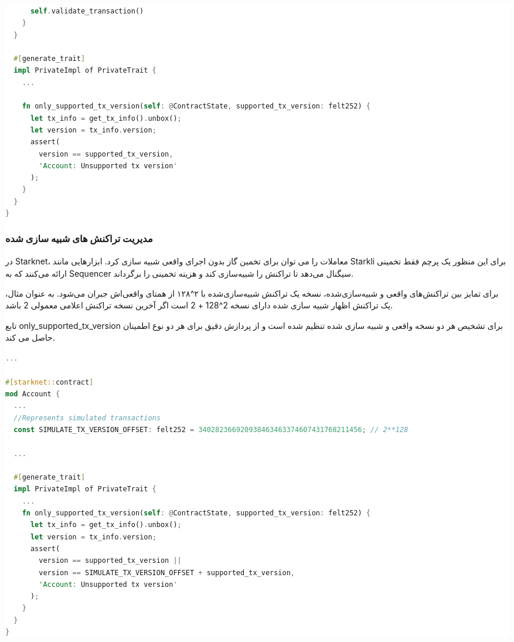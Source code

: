 ```rust
      self.validate_transaction()
    }
  }

  #[generate_trait]
  impl PrivateImpl of PrivateTrait {
    ...

    fn only_supported_tx_version(self: @ContractState, supported_tx_version: felt252) {
      let tx_info = get_tx_info().unbox();
      let version = tx_info.version;
      assert(
        version == supported_tx_version,
        'Account: Unsupported tx version'
      );
    }
  }
}
```

### مدیریت تراکنش های شبیه سازی شده

در Starknet، معاملات را می توان برای تخمین گاز بدون اجرای واقعی شبیه سازی کرد. ابزارهایی مانند Starkli برای این منظور یک پرچم فقط تخمینی ارائه می‌کنند که به Sequencer سیگنال می‌دهد تا تراکنش را شبیه‌سازی کند و هزینه تخمینی را برگرداند.

برای تمایز بین تراکنش‌های واقعی و شبیه‌سازی‌شده، نسخه یک تراکنش شبیه‌سازی‌شده با ۲^۱۲۸ از همتای واقعی‌اش جبران می‌شود. به عنوان مثال، یک تراکنش اظهار شبیه سازی شده دارای نسخه 2^128 + 2 است اگر آخرین نسخه تراکنش اعلامی معمولی 2 باشد.

تابع only\_supported\_tx\_version برای تشخیص هر دو نسخه واقعی و شبیه سازی شده تنظیم شده است و از پردازش دقیق برای هر دو نوع اطمینان حاصل می کند.

```rust
...

#[starknet::contract]
mod Account {
  ...
  //Represents simulated transactions
  const SIMULATE_TX_VERSION_OFFSET: felt252 = 340282366920938463463374607431768211456; // 2**128

  ...

  #[generate_trait]
  impl PrivateImpl of PrivateTrait {
    ...
    fn only_supported_tx_version(self: @ContractState, supported_tx_version: felt252) {
      let tx_info = get_tx_info().unbox();
      let version = tx_info.version;
      assert(
        version == supported_tx_version ||
        version == SIMULATE_TX_VERSION_OFFSET + supported_tx_version,
        'Account: Unsupported tx version'
      );
    }
  }
}

```
